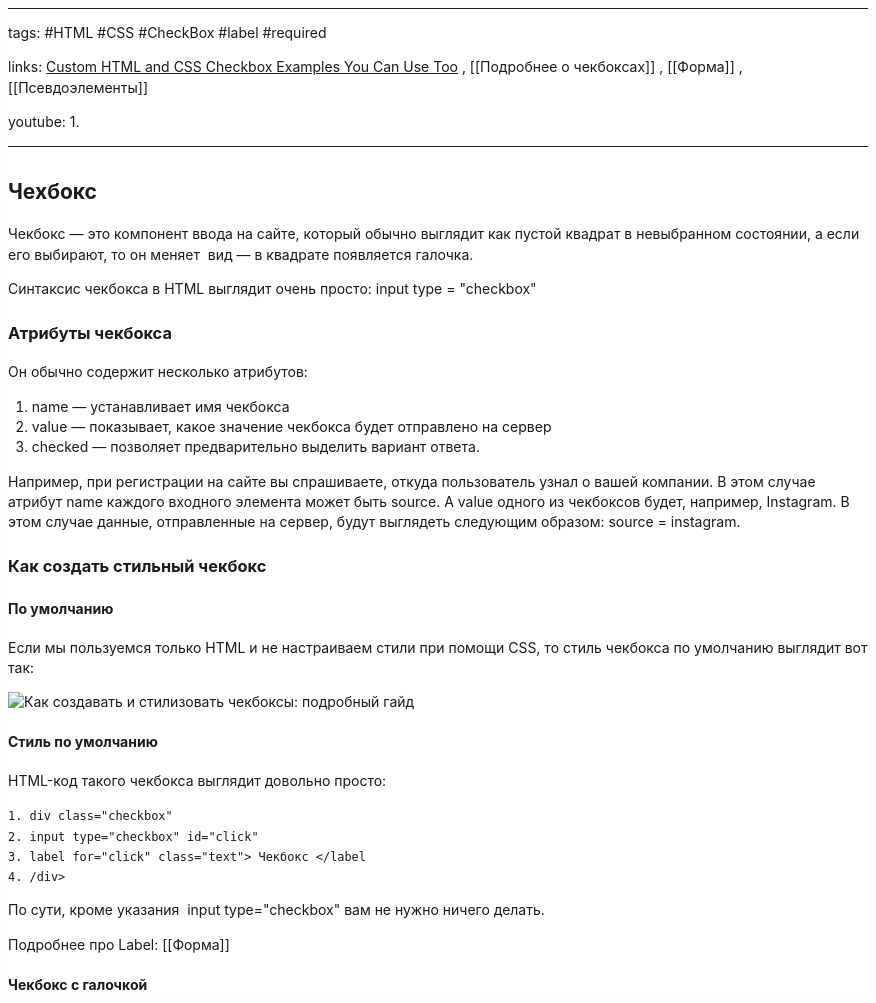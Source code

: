 ____

tags: #HTML #CSS #CheckBox #label #required 

links:  [Custom HTML and CSS Checkbox Examples You Can Use Too](https://www.sliderrevolution.com/resources/css-checkbox/) ,  [[Подробнее о чекбоксах]] , [[Форма]] , [[Псевдоэлементы]] 

youtube: 
1. 

_____

## Чехбокс

Чекбокс — это компонент ввода на сайте, который обычно выглядит как пустой квадрат в невыбранном состоянии, а если его выбирают, то он меняет  вид — в квадрате появляется галочка.

Синтаксис чекбокса в HTML выглядит очень просто:
input type = "checkbox"

### Атрибуты чекбокса

Он обычно содержит несколько атрибутов:
1. name — устанавливает имя чекбокса
2. value — показывает, какое значение чекбокса будет отправлено на сервер
3. checked — позволяет предварительно выделить вариант ответа.

Например, при регистрации на сайте вы спрашиваете, откуда пользователь узнал о вашей компании. В этом случае атрибут name каждого входного элемента может быть source. А value одного из чекбоксов будет, например, Instagram. В этом случае данные, отправленные на сервер, будут выглядеть следующим образом: source = instagram.

### Как создать стильный чекбокс
#### По умолчанию

Если мы пользуемся только HTML и не настраиваем стили при помощи CSS, то стиль чекбокса по умолчанию выглядит вот так:

![Как создавать и стилизовать чекбоксы: подробный гайд](https://highload.today/wp-content/uploads/2021/09/image6-4.png)

#### Стиль по умолчанию

HTML-код такого чекбокса выглядит довольно просто:
~~~
1. div class="checkbox"
2. input type="checkbox" id="click"
3. label for="click" class="text"> Чекбокс </label
4. /div>
~~~
По сути, кроме указания 
input type="checkbox" вам не нужно ничего делать.

Подробнее про Label: [[Форма]]

#### Чекбокс с галочкой
